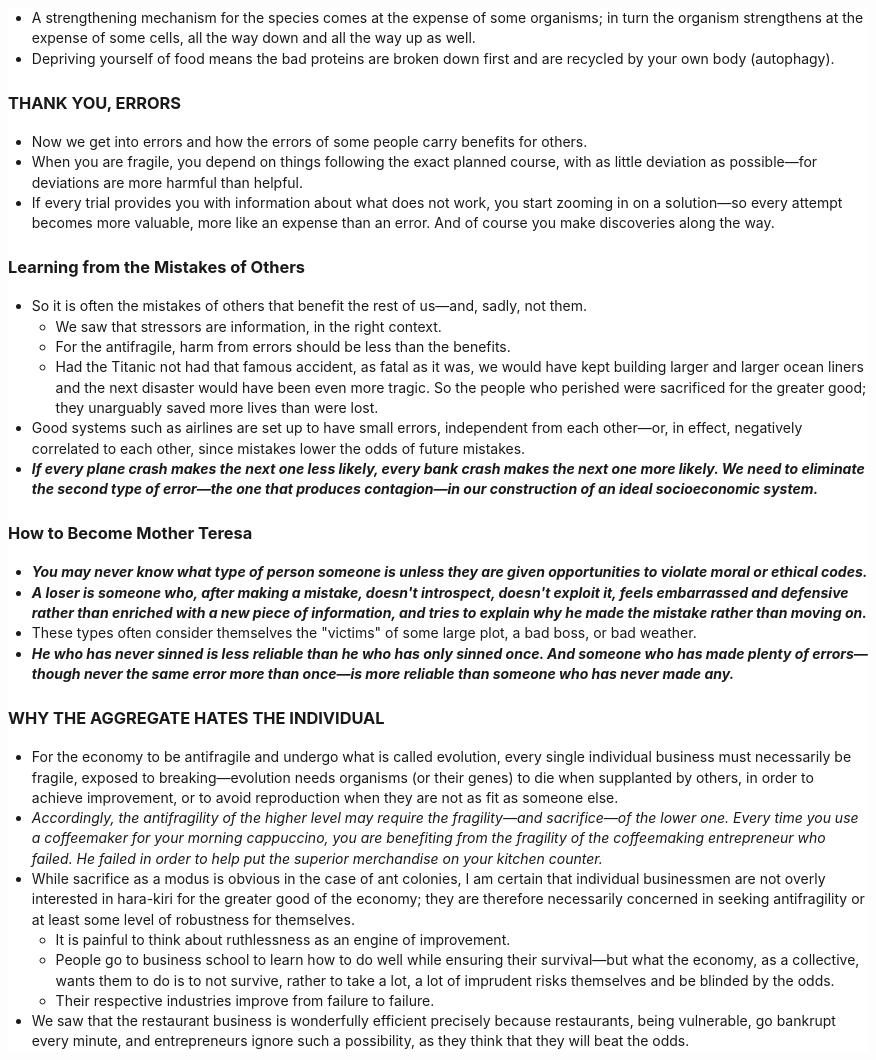 - A strengthening mechanism for the species comes at the expense of some organisms; in turn the organism strengthens at the expense of some cells, all the way down and all the way up as well.
- Depriving yourself of food means the bad proteins are broken down first and are recycled by your own body (autophagy).

### THANK YOU, ERRORS

- Now we get into errors and how the errors of some people carry benefits for others.
- When you are fragile, you depend on things following the exact planned course, with as little deviation as possible—for deviations are more harmful than helpful.
- If every trial provides you with information about what does not work, you start zooming in on a solution—so every attempt becomes more valuable, more like an expense than an error. And of course you make discoveries along the way.

### Learning from the Mistakes of Others

- So it is often the mistakes of others that benefit the rest of us—and, sadly, not them.
  - We saw that stressors are information, in the right context.
  - For the antifragile, harm from errors should be less than the benefits.
  - Had the Titanic not had that famous accident, as fatal as it was, we would have kept building larger and larger ocean liners and the next disaster would have been even more tragic. So the people who perished were sacrificed for the greater good; they unarguably saved more lives than were lost.
- Good systems such as airlines are set up to have small errors, independent from each other—or, in effect, negatively correlated to each other, since mistakes lower the odds of future mistakes.
- ***If every plane crash makes the next one less likely, every bank crash makes the next one more likely. We need to eliminate the second type of error—the one that produces contagion—in our construction of an ideal socioeconomic system.***

### How to Become Mother Teresa

- ***You may never know what type of person someone is unless they are given opportunities to violate moral or ethical codes.***
- ***A loser is someone who, after making a mistake, doesn't introspect, doesn't exploit it, feels embarrassed and defensive rather than enriched with a new piece of information, and tries to explain why he made the mistake rather than moving on.***
- These types often consider themselves the "victims" of some large plot, a bad boss, or bad weather.
- ***He who has never sinned is less reliable than he who has only sinned once. And someone who has made plenty of errors—though never the same error more than once—is more reliable than someone who has never made any.***

### WHY THE AGGREGATE HATES THE INDIVIDUAL

- For the economy to be antifragile and undergo what is called evolution, every single individual business must necessarily be fragile, exposed to breaking—evolution needs organisms (or their genes) to die when supplanted by others, in order to achieve improvement, or to avoid reproduction when they are not as fit as someone else.
- *Accordingly, the antifragility of the higher level may require the fragility—and sacrifice—of the lower one. Every time you use a coffeemaker for your morning cappuccino, you are benefiting from the fragility of the coffeemaking entrepreneur who failed. He failed in order to help put the superior merchandise on your kitchen counter.*
- While sacrifice as a modus is obvious in the case of ant colonies, I am certain that individual businessmen are not overly interested in hara-kiri for the greater good of the economy; they are therefore necessarily concerned in seeking antifragility or at least some level of robustness for themselves.
  - It is painful to think about ruthlessness as an engine of improvement.
  - People go to business school to learn how to do well while ensuring their survival—but what the economy, as a collective, wants them to do is to not survive, rather to take a lot, a lot of imprudent risks themselves and be blinded by the odds.
  - Their respective industries improve from failure to failure.
- We saw that the restaurant business is wonderfully efficient precisely because restaurants, being vulnerable, go bankrupt every minute, and entrepreneurs ignore such a possibility, as they think that they will beat the odds.
